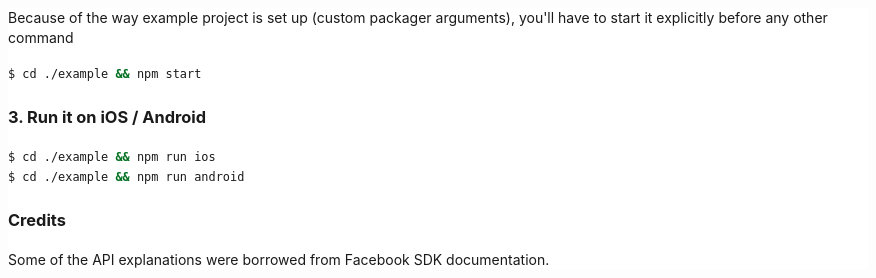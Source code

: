 Because of the way example project is set up (custom packager arguments), you'll
have to start it explicitly before any other command

```bash
$ cd ./example && npm start
```

### 3. Run it on iOS / Android

```bash
$ cd ./example && npm run ios
$ cd ./example && npm run android
```

### Credits

Some of the API explanations were borrowed from Facebook SDK documentation.



[version-badge]: https://img.shields.io/npm/v/react-native-fbads.svg?style=flat-square
[package]: https://www.npmjs.com/package/react-native-fbads
[chat-badge]: https://img.shields.io/discord/426714625279524876.svg?style=flat-square&colorB=758ED3
[chat]: https://discord.gg/zwR2Cdh
